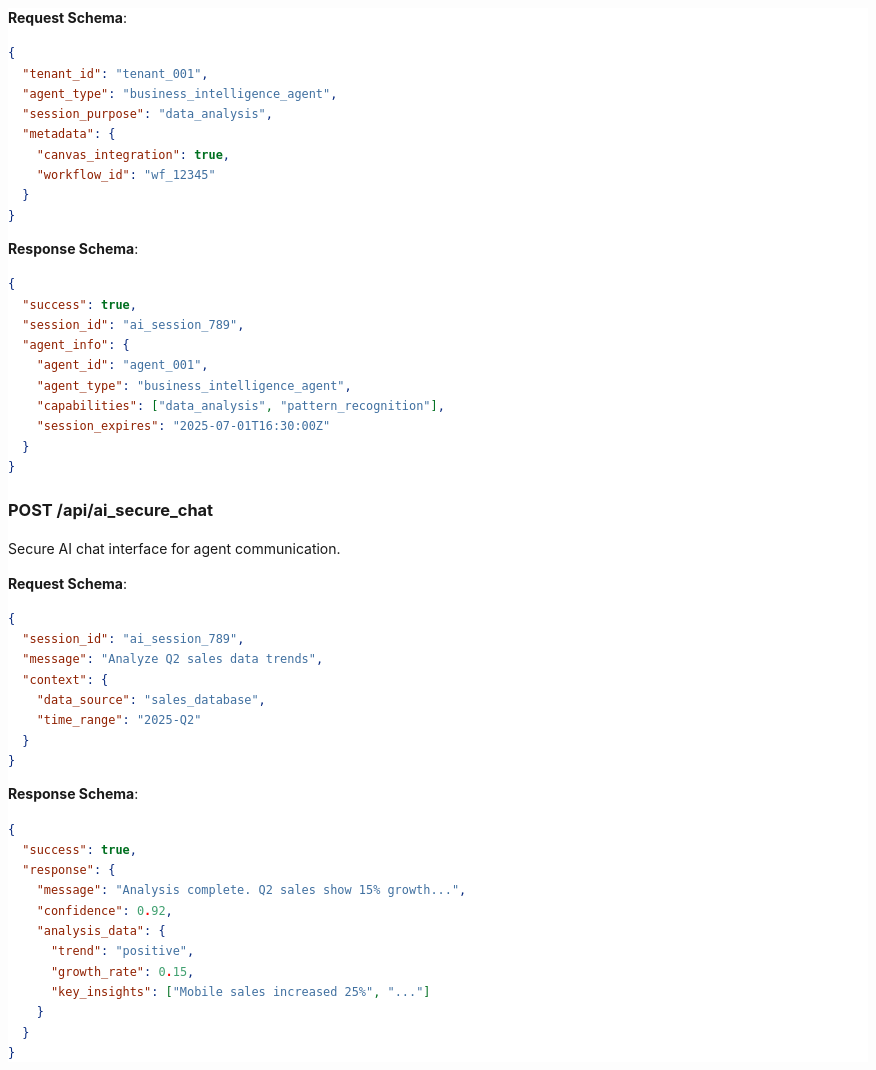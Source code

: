 **Request Schema**:
```json
{
  "tenant_id": "tenant_001",
  "agent_type": "business_intelligence_agent",
  "session_purpose": "data_analysis",
  "metadata": {
    "canvas_integration": true,
    "workflow_id": "wf_12345"
  }
}
```

**Response Schema**:
```json
{
  "success": true,
  "session_id": "ai_session_789",
  "agent_info": {
    "agent_id": "agent_001",
    "agent_type": "business_intelligence_agent",
    "capabilities": ["data_analysis", "pattern_recognition"],
    "session_expires": "2025-07-01T16:30:00Z"
  }
}
```

### **POST /api/ai_secure_chat**
Secure AI chat interface for agent communication.

**Request Schema**:
```json
{
  "session_id": "ai_session_789",
  "message": "Analyze Q2 sales data trends",
  "context": {
    "data_source": "sales_database",
    "time_range": "2025-Q2"
  }
}
```

**Response Schema**:
```json
{
  "success": true,
  "response": {
    "message": "Analysis complete. Q2 sales show 15% growth...",
    "confidence": 0.92,
    "analysis_data": {
      "trend": "positive",
      "growth_rate": 0.15,
      "key_insights": ["Mobile sales increased 25%", "..."]
    }
  }
}
```
